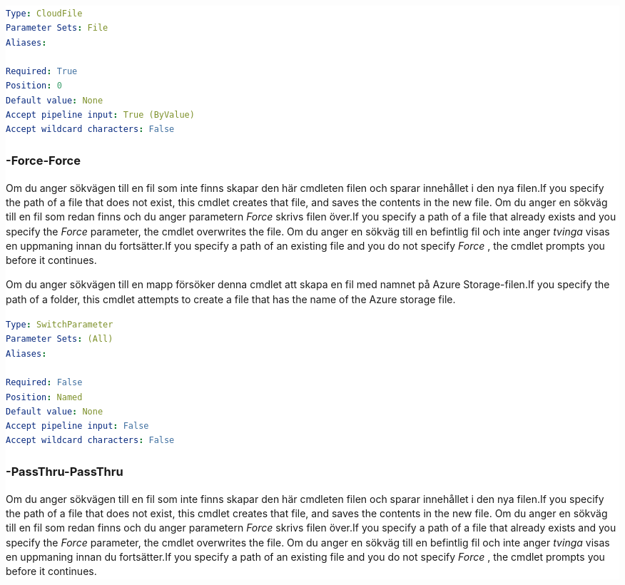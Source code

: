 ```yaml
Type: CloudFile
Parameter Sets: File
Aliases: 

Required: True
Position: 0
Default value: None
Accept pipeline input: True (ByValue)
Accept wildcard characters: False
```

### <span data-ttu-id="51d4b-154">-Force</span><span class="sxs-lookup"><span data-stu-id="51d4b-154">-Force</span></span>
<span data-ttu-id="51d4b-155">Om du anger sökvägen till en fil som inte finns skapar den här cmdleten filen och sparar innehållet i den nya filen.</span><span class="sxs-lookup"><span data-stu-id="51d4b-155">If you specify the path of a file that does not exist, this cmdlet creates that file, and saves the contents in the new file.</span></span>
<span data-ttu-id="51d4b-156">Om du anger en sökväg till en fil som redan finns och du anger parametern *Force* skrivs filen över.</span><span class="sxs-lookup"><span data-stu-id="51d4b-156">If you specify a path of a file that already exists and you specify the *Force* parameter, the cmdlet overwrites the file.</span></span>
<span data-ttu-id="51d4b-157">Om du anger en sökväg till en befintlig fil och inte anger *tvinga* visas en uppmaning innan du fortsätter.</span><span class="sxs-lookup"><span data-stu-id="51d4b-157">If you specify a path of an existing file and you do not specify *Force* , the cmdlet prompts you before it continues.</span></span>

<span data-ttu-id="51d4b-158">Om du anger sökvägen till en mapp försöker denna cmdlet att skapa en fil med namnet på Azure Storage-filen.</span><span class="sxs-lookup"><span data-stu-id="51d4b-158">If you specify the path of a folder, this cmdlet attempts to create a file that has the name of the Azure storage file.</span></span>

```yaml
Type: SwitchParameter
Parameter Sets: (All)
Aliases: 

Required: False
Position: Named
Default value: None
Accept pipeline input: False
Accept wildcard characters: False
```

### <span data-ttu-id="51d4b-159">-PassThru</span><span class="sxs-lookup"><span data-stu-id="51d4b-159">-PassThru</span></span>
<span data-ttu-id="51d4b-160">Om du anger sökvägen till en fil som inte finns skapar den här cmdleten filen och sparar innehållet i den nya filen.</span><span class="sxs-lookup"><span data-stu-id="51d4b-160">If you specify the path of a file that does not exist, this cmdlet creates that file, and saves the contents in the new file.</span></span>
<span data-ttu-id="51d4b-161">Om du anger en sökväg till en fil som redan finns och du anger parametern *Force* skrivs filen över.</span><span class="sxs-lookup"><span data-stu-id="51d4b-161">If you specify a path of a file that already exists and you specify the *Force* parameter, the cmdlet overwrites the file.</span></span>
<span data-ttu-id="51d4b-162">Om du anger en sökväg till en befintlig fil och inte anger *tvinga* visas en uppmaning innan du fortsätter.</span><span class="sxs-lookup"><span data-stu-id="51d4b-162">If you specify a path of an existing file and you do not specify *Force* , the cmdlet prompts you before it continues.</span></span>

